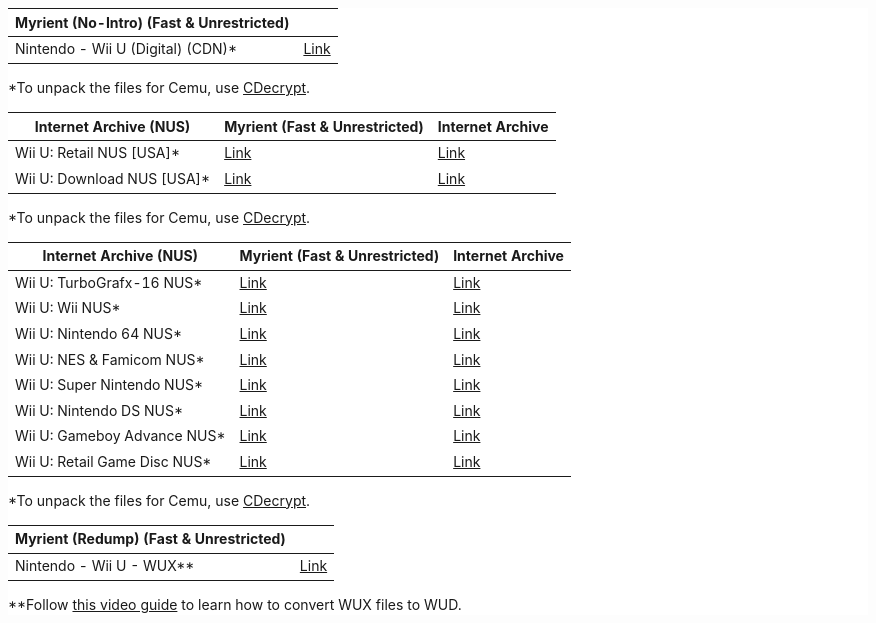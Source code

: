 |**Myrient (No-Intro) (Fast & Unrestricted)**||
| ------ | ------ |
| Nintendo - Wii U (Digital) (CDN)* | [Link](https://myrient.erista.me/files/No-Intro/Nintendo%20-%20Wii%20U%20(Digital)%20(CDN)/) |

*To unpack the files for Cemu, use [CDecrypt](https://github.com/VitaSmith/cdecrypt/releases/latest).

|**Internet Archive (NUS)**|**Myrient (Fast & Unrestricted)**|**Internet Archive**|
| ------ | ------ | ------ |
| Wii U: Retail NUS [USA]* | [Link](https://myrient.erista.me/files/Internet%20Archive/archiver_2020/wii-u-retail-nus-usa/) | [Link](https://archive.org/download/wii-u-retail-nus-usa) |
| Wii U: Download NUS [USA]* | [Link](https://myrient.erista.me/files/Internet%20Archive/archiver_2020/wii-u-download-nus-usa/) | [Link](https://archive.org/download/wii-u-download-nus-usa) |

*To unpack the files for Cemu, use [CDecrypt](https://github.com/VitaSmith/cdecrypt/releases/latest).

|**Internet Archive (NUS)**|**Myrient (Fast & Unrestricted)**|**Internet Archive**|
| ------ | ------ | ------ |
| Wii U: TurboGrafx-16 NUS* | [Link](https://myrient.erista.me/files/Internet%20Archive/archiver_2020/wii-u-turbografx16-nus/) | [Link](https://archive.org/download/wii-u-turbografx16-nus) |
| Wii U: Wii NUS* | [Link](https://myrient.erista.me/files/Internet%20Archive/archiver_2020/wii-u-wii-nus/) | [Link](https://archive.org/download/wii-u-wii-nus) |
| Wii U: Nintendo 64 NUS* | [Link](https://myrient.erista.me/files/Internet%20Archive/archiver_2020/wii-u-nintendo-64-nus/) | [Link](https://archive.org/download/wii-u-nintendo-64-nus) |
| Wii U: NES & Famicom NUS* | [Link](https://myrient.erista.me/files/Internet%20Archive/archiver_2020/wii-u-nes-fc-nus/) | [Link](https://archive.org/download/wii-u-nes-fc-nus) |
| Wii U: Super Nintendo NUS* | [Link](https://myrient.erista.me/files/Internet%20Archive/archiver_2020/wii-u-super-nintendo-snes-nus/) | [Link](https://archive.org/download/wii-u-super-nintendo-snes-nus) |
| Wii U: Nintendo DS NUS* | [Link](https://myrient.erista.me/files/Internet%20Archive/archiver_2020/wii-u-nintendo-ds-nds-nus/) | [Link](https://archive.org/download/wii-u-nintendo-ds-nds-nus) |
| Wii U: Gameboy Advance NUS* | [Link](https://myrient.erista.me/files/Internet%20Archive/archiver_2020/wii-u-gameboy-advance-nus/) | [Link](https://archive.org/download/wii-u-gameboy-advance-nus) |
| Wii U: Retail Game Disc NUS* | [Link](https://myrient.erista.me/files/Internet%20Archive/archiver_2020/wii-u-retail-game-disc-nus-usa/) | [Link](https://archive.org/download/wii-u-retail-game-disc-nus-usa) |

*To unpack the files for Cemu, use [CDecrypt](https://github.com/VitaSmith/cdecrypt/releases/latest).

|**Myrient (Redump) (Fast & Unrestricted)**||
| ------ | ------ |
| Nintendo - Wii U - WUX** | [Link](https://myrient.erista.me/files/Redump/Nintendo%20-%20Wii%20U%20-%20WUX/) |

**Follow [this video guide](https://myrient.erista.me/assets/wux.mp4) to learn how to convert WUX files to WUD.
